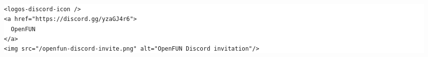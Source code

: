     <logos-discord-icon />
    <a href="https://discord.gg/yzaGJ4r6">
      OpenFUN
    </a>
    <img src="/openfun-discord-invite.png" alt="OpenFUN Discord invitation"/>
  </div>
</div>

<style>
.credits {
  margin-top: 1rem;
  text-align: center;
}
.logo {
  display: block;
  margin: 1rem auto 0;
}
</style>
